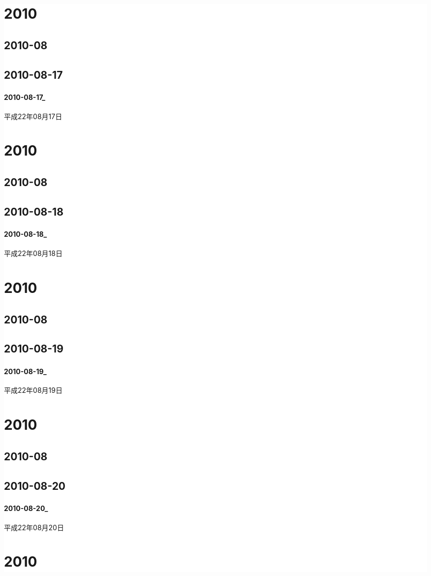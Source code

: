 
# 2010

## 2010-08

## 2010-08-17

#### 2010-08-17_

平成22年08月17日


# 2010

## 2010-08

## 2010-08-18

#### 2010-08-18_

平成22年08月18日


# 2010

## 2010-08

## 2010-08-19

#### 2010-08-19_

平成22年08月19日


# 2010

## 2010-08

## 2010-08-20

#### 2010-08-20_

平成22年08月20日


# 2010

